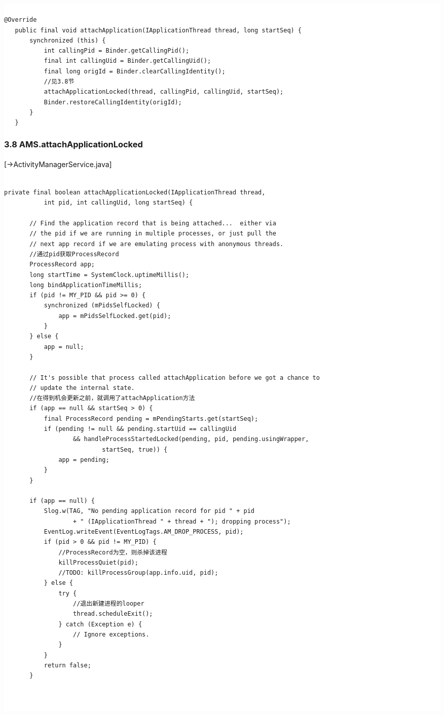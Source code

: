 <pre><code>
@Override
   public final void attachApplication(IApplicationThread thread, long startSeq) {
       synchronized (this) {
           int callingPid = Binder.getCallingPid();
           final int callingUid = Binder.getCallingUid();
           final long origId = Binder.clearCallingIdentity();
           //见3.8节
           attachApplicationLocked(thread, callingPid, callingUid, startSeq);
           Binder.restoreCallingIdentity(origId);
       }
   }</code></pre>

<h3 id="3-8-AMS-attachApplicationLocked"><a href="#3-8-AMS-attachApplicationLocked" class="headerlink" title="3.8 AMS.attachApplicationLocked"></a>3.8 AMS.attachApplicationLocked</h3><p>[-&gt;ActivityManagerService.java]</p>

<pre><code>
private final boolean attachApplicationLocked(IApplicationThread thread,
           int pid, int callingUid, long startSeq) {

       // Find the application record that is being attached...  either via
       // the pid if we are running in multiple processes, or just pull the
       // next app record if we are emulating process with anonymous threads.
       //通过pid获取ProcessRecord
       ProcessRecord app;
       long startTime = SystemClock.uptimeMillis();
       long bindApplicationTimeMillis;
       if (pid != MY_PID && pid &gt;= 0) {
           synchronized (mPidsSelfLocked) {
               app = mPidsSelfLocked.get(pid);
           }
       } else {
           app = null;
       }

       // It's possible that process called attachApplication before we got a chance to
       // update the internal state.
       //在得到机会更新之前，就调用了attachApplication方法
       if (app == null && startSeq &gt; 0) {
           final ProcessRecord pending = mPendingStarts.get(startSeq);
           if (pending != null && pending.startUid == callingUid
                   && handleProcessStartedLocked(pending, pid, pending.usingWrapper,
                           startSeq, true)) {
               app = pending;
           }
       }

       if (app == null) {
           Slog.w(TAG, "No pending application record for pid " + pid
                   + " (IApplicationThread " + thread + "); dropping process");
           EventLog.writeEvent(EventLogTags.AM_DROP_PROCESS, pid);
           if (pid &gt; 0 && pid != MY_PID) {
               //ProcessRecord为空，则杀掉该进程
               killProcessQuiet(pid);
               //TODO: killProcessGroup(app.info.uid, pid);
           } else {
               try {
                   //退出新建进程的looper
                   thread.scheduleExit();
               } catch (Exception e) {
                   // Ignore exceptions.
               }
           }
           return false;
       }